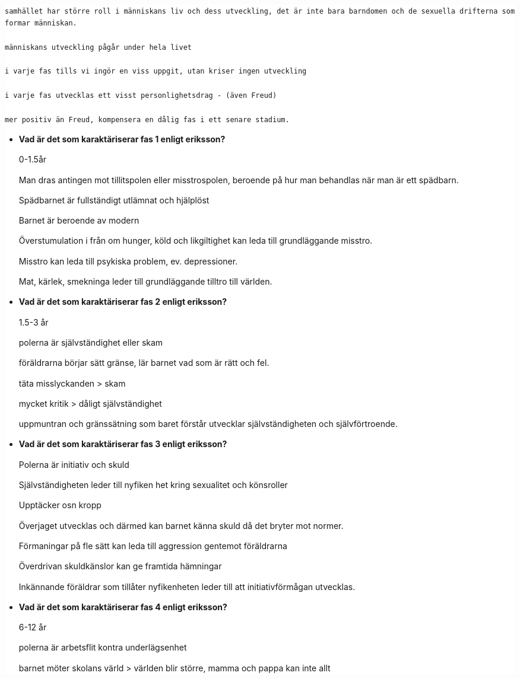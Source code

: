     samhället har större roll i människans liv och dess utveckling, det är inte bara barndomen och de sexuella drifterna som formar människan.

    människans utveckling pågår under hela livet

    i varje fas tills vi ingör en viss uppgit, utan kriser ingen utveckling

    i varje fas utvecklas ett visst personlighetsdrag - (även Freud)

    mer positiv än Freud, kompensera en dålig fas i ett senare stadium.

- **Vad är det som karaktäriserar fas 1 enligt eriksson?**

    0-1.5år

    Man dras antingen mot tillitspolen eller misstrospolen, beroende på hur man behandlas när man är ett spädbarn.

    Spädbarnet är fullständigt utlämnat och hjälplöst

    Barnet är beroende av modern

    Överstumulation i från om hunger, köld och likgiltighet kan leda till grundläggande misstro.

    Misstro kan leda till psykiska problem, ev. depressioner.

    Mat, kärlek, smekninga leder till grundläggande tilltro till världen.

- **Vad är det som karaktäriserar fas 2 enligt eriksson?**

    1.5-3 år

    polerna är självständighet eller skam

    föräldrarna börjar sätt gränse, lär barnet vad som är rätt och fel.

    täta misslyckanden > skam

    mycket kritik > dåligt självständighet

    uppmuntran och gränssätning som baret förstår utvecklar självständigheten och självförtroende.

- **Vad är det som karaktäriserar fas 3 enligt eriksson?**

    Polerna är initiativ och skuld

    Självständigheten leder till nyfiken het kring sexualitet och könsroller

    Upptäcker osn kropp

    Överjaget utvecklas och därmed kan barnet känna skuld då det bryter mot normer.

    Förmaningar på fle sätt kan leda till aggression gentemot föräldrarna

    Överdrivan skuldkänslor kan ge framtida hämningar

    Inkännande föräldrar som tillåter nyfikenheten leder till att initiativförmågan utvecklas.

- **Vad är det som karaktäriserar fas 4 enligt eriksson?**

    6-12 år

    polerna är arbetsflit kontra underlägsenhet

    barnet möter skolans värld > världen blir större, mamma och pappa kan inte allt
